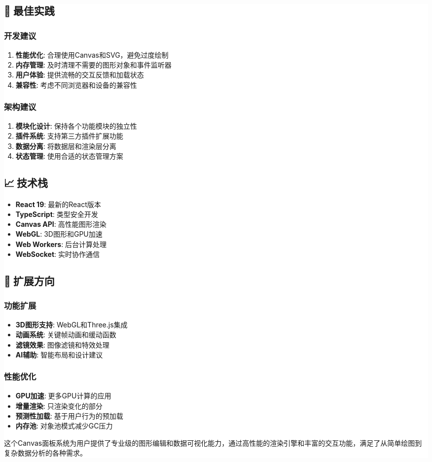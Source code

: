 ## 🎯 最佳实践

### 开发建议
1. **性能优化**: 合理使用Canvas和SVG，避免过度绘制
2. **内存管理**: 及时清理不需要的图形对象和事件监听器
3. **用户体验**: 提供流畅的交互反馈和加载状态
4. **兼容性**: 考虑不同浏览器和设备的兼容性

### 架构建议
1. **模块化设计**: 保持各个功能模块的独立性
2. **插件系统**: 支持第三方插件扩展功能
3. **数据分离**: 将数据层和渲染层分离
4. **状态管理**: 使用合适的状态管理方案

## 📈 技术栈

- **React 19**: 最新的React版本
- **TypeScript**: 类型安全开发
- **Canvas API**: 高性能图形渲染
- **WebGL**: 3D图形和GPU加速
- **Web Workers**: 后台计算处理
- **WebSocket**: 实时协作通信

## 🔮 扩展方向

### 功能扩展
- **3D图形支持**: WebGL和Three.js集成
- **动画系统**: 关键帧动画和缓动函数
- **滤镜效果**: 图像滤镜和特效处理
- **AI辅助**: 智能布局和设计建议

### 性能优化
- **GPU加速**: 更多GPU计算的应用
- **增量渲染**: 只渲染变化的部分
- **预测性加载**: 基于用户行为的预加载
- **内存池**: 对象池模式减少GC压力

这个Canvas面板系统为用户提供了专业级的图形编辑和数据可视化能力，通过高性能的渲染引擎和丰富的交互功能，满足了从简单绘图到复杂数据分析的各种需求。